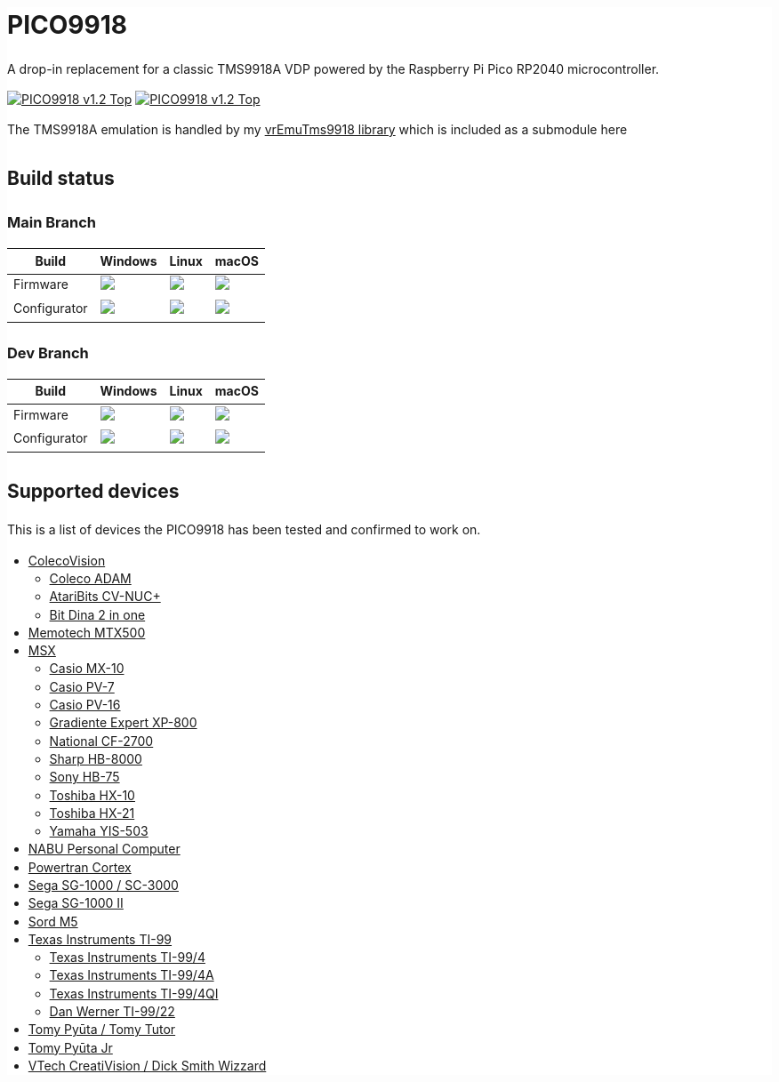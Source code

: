 # PICO9918

A drop-in replacement for a classic TMS9918A VDP powered by the Raspberry Pi Pico RP2040 microcontroller.

<p align="left"><a href="img/pico9918_v1_2_top_sm.jpg"><img src="img/pico9918_v1_2_top_sm.jpg" alt="PICO9918 v1.2 Top" width="400px"></a> <a href="img/pico9918_v1_2_bottom_sm.jpg"><img src="img/pico9918_v1_2_bottom_sm.jpg" alt="PICO9918 v1.2 Top" width="406px"></a></p>

The TMS9918A emulation is handled by my [vrEmuTms9918 library](https://github.com/visrealm/vrEmuTms9918) which is included as a submodule here

## Build status

### Main Branch

| Build | Windows | Linux | macOS |
|-------|---------|-------|-------|
| Firmware | [![](https://github.com/visrealm/pico9918/actions/workflows/firmware-windows.yml/badge.svg?branch=main)](https://github.com/visrealm/pico9918/actions/workflows/firmware-windows.yml) | [![](https://github.com/visrealm/pico9918/actions/workflows/firmware-linux.yml/badge.svg?branch=main)](https://github.com/visrealm/pico9918/actions/workflows/firmware-linux.yml) | [![](https://github.com/visrealm/pico9918/actions/workflows/firmware-macos.yml/badge.svg?branch=main)](https://github.com/visrealm/pico9918/actions/workflows/firmware-macos.yml) |
| Configurator | [![](https://github.com/visrealm/pico9918/actions/workflows/configurator-windows.yml/badge.svg?branch=main)](https://github.com/visrealm/pico9918/actions/workflows/configurator-windows.yml) | [![](https://github.com/visrealm/pico9918/actions/workflows/configurator-linux.yml/badge.svg?branch=main)](https://github.com/visrealm/pico9918/actions/workflows/configurator-linux.yml) | [![](https://github.com/visrealm/pico9918/actions/workflows/configurator-macos.yml/badge.svg?branch=main)](https://github.com/visrealm/pico9918/actions/workflows/configurator-macos.yml) |

### Dev Branch

| Build | Windows | Linux | macOS |
|-------|---------|-------|-------|
| Firmware | [![](https://github.com/visrealm/pico9918/actions/workflows/firmware-windows.yml/badge.svg?branch=dev)](https://github.com/visrealm/pico9918/actions/workflows/firmware-windows.yml) | [![](https://github.com/visrealm/pico9918/actions/workflows/firmware-linux.yml/badge.svg?branch=dev)](https://github.com/visrealm/pico9918/actions/workflows/firmware-linux.yml) | [![](https://github.com/visrealm/pico9918/actions/workflows/firmware-macos.yml/badge.svg?branch=dev)](https://github.com/visrealm/pico9918/actions/workflows/firmware-macos.yml) |
| Configurator | [![](https://github.com/visrealm/pico9918/actions/workflows/configurator-windows.yml/badge.svg?branch=dev)](https://github.com/visrealm/pico9918/actions/workflows/configurator-windows.yml) | [![](https://github.com/visrealm/pico9918/actions/workflows/configurator-linux.yml/badge.svg?branch=dev)](https://github.com/visrealm/pico9918/actions/workflows/configurator-linux.yml) | [![](https://github.com/visrealm/pico9918/actions/workflows/configurator-macos.yml/badge.svg?branch=dev)](https://github.com/visrealm/pico9918/actions/workflows/configurator-macos.yml) |

## Supported devices

This is a list of devices the PICO9918 has been tested and confirmed to work on. 

* [ColecoVision](https://en.wikipedia.org/wiki/ColecoVision)
  * [Coleco ADAM](https://en.wikipedia.org/wiki/Coleco_Adam)
  * [AtariBits CV-NUC+](https://ataribits.weebly.com/cv-nuc.html)
  * [Bit Dina 2 in one](https://segaretro.org/Dina_2_in_one)
* [Memotech MTX500](https://en.wikipedia.org/wiki/Memotech_MTX)
* [MSX](https://en.wikipedia.org/wiki/MSX)
  * [Casio MX-10](https://www.msx.org/wiki/Casio_MX-10)
  * [Casio PV-7](https://www.msx.org/wiki/Casio_PV-7)
  * [Casio PV-16](https://www.msx.org/wiki/Casio_PV-16)
  * [Gradiente Expert XP-800](https://www.msx.org/wiki/Gradiente_Expert_XP-800)
  * [National CF-2700](https://www.msx.org/wiki/National_CF-2700)
  * [Sharp HB-8000](https://www.msx.org/wiki/Sharp_HB-8000)
  * [Sony HB-75](https://www.msx.org/wiki/Sony_HB-75)
  * [Toshiba HX-10](https://www.msx.org/wiki/Toshiba_HX-10)
  * [Toshiba HX-21](https://www.msx.org/wiki/Toshiba_HX-21)
  * [Yamaha YIS-503](https://www.msx.org/wiki/Yamaha_YIS-503)
* [NABU Personal Computer](https://en.wikipedia.org/wiki/NABU_Network)
* [Powertran Cortex](http://powertrancortex.com/)
* [Sega SG-1000 / SC-3000](https://en.wikipedia.org/wiki/SG-1000#SC-3000)
* [Sega SG-1000 II](https://segaretro.org/SG-1000_II)
* [Sord M5](https://en.wikipedia.org/wiki/Sord_M5)
* [Texas Instruments TI-99](https://en.wikipedia.org/wiki/TI-99/4A)
  * [Texas Instruments TI-99/4](https://en.wikipedia.org/wiki/TI-99/4)
  * [Texas Instruments TI-99/4A](https://en.wikipedia.org/wiki/TI-99/4A)
  * [Texas Instruments TI-99/4QI](http://www.mainbyte.com/ti99/computers/ti99qi.html)
  * [Dan Werner TI-99/22](https://github.com/danwerner21/TI99_22)
* [Tomy Pyūta / Tomy Tutor](https://en.wikipedia.org/wiki/Tomy_Tutor)
* [Tomy Pyūta Jr](http://videogamekraken.com/pyuta-jr-by-tomy)
* [VTech CreatiVision / Dick Smith Wizzard](https://en.wikipedia.org/wiki/VTech_CreatiVision)
